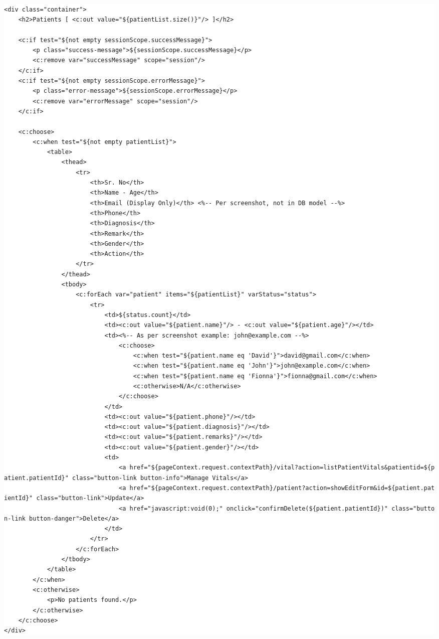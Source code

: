     <div class="container">
        <h2>Patients [ <c:out value="${patientList.size()}"/> ]</h2>

        <c:if test="${not empty sessionScope.successMessage}">
            <p class="success-message">${sessionScope.successMessage}</p>
            <c:remove var="successMessage" scope="session"/>
        </c:if>
        <c:if test="${not empty sessionScope.errorMessage}">
            <p class="error-message">${sessionScope.errorMessage}</p>
            <c:remove var="errorMessage" scope="session"/>
        </c:if>

        <c:choose>
            <c:when test="${not empty patientList}">
                <table>
                    <thead>
                        <tr>
                            <th>Sr. No</th>
                            <th>Name - Age</th>
                            <th>Email (Display Only)</th> <%-- Per screenshot, not in DB model --%>
                            <th>Phone</th>
                            <th>Diagnosis</th>
                            <th>Remark</th>
                            <th>Gender</th>
                            <th>Action</th>
                        </tr>
                    </thead>
                    <tbody>
                        <c:forEach var="patient" items="${patientList}" varStatus="status">
                            <tr>
                                <td>${status.count}</td>
                                <td><c:out value="${patient.name}"/> - <c:out value="${patient.age}"/></td>
                                <td><%-- As per screenshot example: john@example.com --%>
                                    <c:choose>
                                        <c:when test="${patient.name eq 'David'}">david@gmail.com</c:when>
                                        <c:when test="${patient.name eq 'John'}">john@example.com</c:when>
                                        <c:when test="${patient.name eq 'Fionna'}">fionna@gmail.com</c:when>
                                        <c:otherwise>N/A</c:otherwise>
                                    </c:choose>
                                </td>
                                <td><c:out value="${patient.phone}"/></td>
                                <td><c:out value="${patient.diagnosis}"/></td>
                                <td><c:out value="${patient.remarks}"/></td>
                                <td><c:out value="${patient.gender}"/></td>
                                <td>
                                    <a href="${pageContext.request.contextPath}/vital?action=listPatientVitals&patientid=${patient.patientId}" class="button-link button-info">Manage Vitals</a>
                                    <a href="${pageContext.request.contextPath}/patient?action=showEditForm&id=${patient.patientId}" class="button-link">Update</a>
                                    <a href="javascript:void(0);" onclick="confirmDelete(${patient.patientId})" class="button-link button-danger">Delete</a>
                                </td>
                            </tr>
                        </c:forEach>
                    </tbody>
                </table>
            </c:when>
            <c:otherwise>
                <p>No patients found.</p>
            </c:otherwise>
        </c:choose>
    </div>
</body>
</html>
